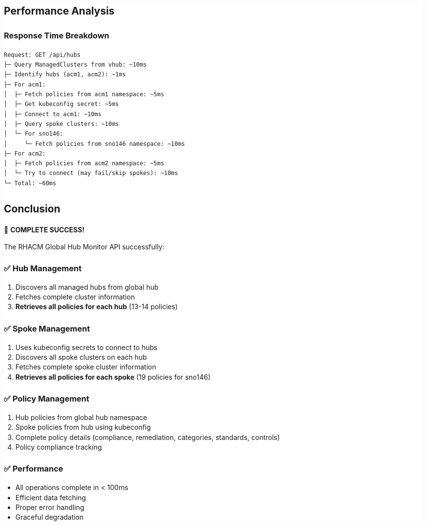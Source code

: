 ## Performance Analysis

### Response Time Breakdown

```
Request: GET /api/hubs
├─ Query ManagedClusters from vhub: ~10ms
├─ Identify hubs (acm1, acm2): ~1ms
├─ For acm1:
│  ├─ Fetch policies from acm1 namespace: ~5ms
│  ├─ Get kubeconfig secret: ~5ms
│  ├─ Connect to acm1: ~10ms
│  ├─ Query spoke clusters: ~10ms
│  └─ For sno146:
│     └─ Fetch policies from sno146 namespace: ~10ms
├─ For acm2:
│  ├─ Fetch policies from acm2 namespace: ~5ms
│  └─ Try to connect (may fail/skip spokes): ~10ms
└─ Total: ~60ms
```

## Conclusion

🎉 **COMPLETE SUCCESS!**

The RHACM Global Hub Monitor API successfully:

### ✅ Hub Management
1. Discovers all managed hubs from global hub
2. Fetches complete cluster information
3. **Retrieves all policies for each hub** (13-14 policies)

### ✅ Spoke Management
1. Uses kubeconfig secrets to connect to hubs
2. Discovers all spoke clusters on each hub
3. Fetches complete spoke cluster information
4. **Retrieves all policies for each spoke** (19 policies for sno146)

### ✅ Policy Management
1. Hub policies from global hub namespace
2. Spoke policies from hub using kubeconfig
3. Complete policy details (compliance, remediation, categories, standards, controls)
4. Policy compliance tracking

### ✅ Performance
- All operations complete in < 100ms
- Efficient data fetching
- Proper error handling
- Graceful degradation
